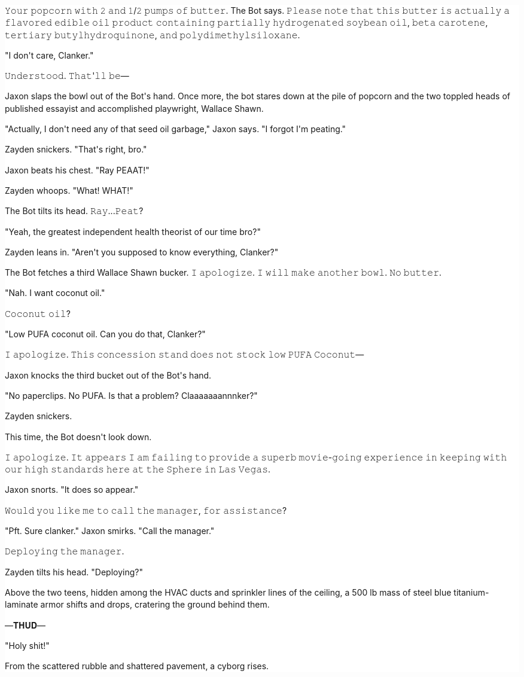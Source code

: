 𝚈𝚘𝚞𝚛 𝚙𝚘𝚙𝚌𝚘𝚛𝚗 𝚠𝚒𝚝𝚑 𝟸 𝚊𝚗𝚍 𝟷/𝟸 𝚙𝚞𝚖𝚙𝚜 𝚘𝚏 𝚋𝚞𝚝𝚝𝚎𝚛.  The Bot says. 𝙿𝚕𝚎𝚊𝚜𝚎 𝚗𝚘𝚝𝚎 𝚝𝚑𝚊𝚝 𝚝𝚑𝚒𝚜 𝚋𝚞𝚝𝚝𝚎𝚛 𝚒𝚜 𝚊𝚌𝚝𝚞𝚊𝚕𝚕𝚢 𝚊 𝚏𝚕𝚊𝚟𝚘𝚛𝚎𝚍 𝚎𝚍𝚒𝚋𝚕𝚎 𝚘𝚒𝚕 𝚙𝚛𝚘𝚍𝚞𝚌𝚝 𝚌𝚘𝚗𝚝𝚊𝚒𝚗𝚒𝚗𝚐 𝚙𝚊𝚛𝚝𝚒𝚊𝚕𝚕𝚢 𝚑𝚢𝚍𝚛𝚘𝚐𝚎𝚗𝚊𝚝𝚎𝚍 𝚜𝚘𝚢𝚋𝚎𝚊𝚗 𝚘𝚒𝚕, 𝚋𝚎𝚝𝚊 𝚌𝚊𝚛𝚘𝚝𝚎𝚗𝚎, 𝚝𝚎𝚛𝚝𝚒𝚊𝚛𝚢 𝚋𝚞𝚝𝚢𝚕𝚑𝚢𝚍𝚛𝚘𝚚𝚞𝚒𝚗𝚘𝚗𝚎, 𝚊𝚗𝚍 𝚙𝚘𝚕𝚢𝚍𝚒𝚖𝚎𝚝𝚑𝚢𝚕𝚜𝚒𝚕𝚘𝚡𝚊𝚗𝚎. 

"I don't care, Clanker."

𝚄𝚗𝚍𝚎𝚛𝚜𝚝𝚘𝚘𝚍. 𝚃𝚑𝚊𝚝'𝚕𝚕 𝚋𝚎—

Jaxon slaps the bowl out of the Bot's hand. Once more, the bot stares down at the pile of popcorn and the two toppled heads of published essayist and accomplished playwright, Wallace Shawn.

 "Actually, I don't need any of that seed oil garbage," Jaxon says. "I forgot I'm  peating."

Zayden snickers. "That's right, bro."

Jaxon beats his chest. "Ray PEAAT!"

Zayden whoops. "What! WHAT!"

The Bot tilts its head. 𝚁𝚊𝚢...𝙿𝚎𝚊𝚝?

"Yeah, the greatest independent health theorist of our time bro?"

Zayden leans in. "Aren't you supposed to know everything, Clanker?"

The Bot fetches a third Wallace Shawn bucker. 𝙸 𝚊𝚙𝚘𝚕𝚘𝚐𝚒𝚣𝚎. 𝙸 𝚠𝚒𝚕𝚕 𝚖𝚊𝚔𝚎 𝚊𝚗𝚘𝚝𝚑𝚎𝚛 𝚋𝚘𝚠𝚕. 𝙽𝚘 𝚋𝚞𝚝𝚝𝚎𝚛.

"Nah. I want coconut oil."

𝙲𝚘𝚌𝚘𝚗𝚞𝚝 𝚘𝚒𝚕?

"Low PUFA coconut oil. Can you do that, Clanker?"

𝙸 𝚊𝚙𝚘𝚕𝚘𝚐𝚒𝚣𝚎. 𝚃𝚑𝚒𝚜 𝚌𝚘𝚗𝚌𝚎𝚜𝚜𝚒𝚘𝚗 𝚜𝚝𝚊𝚗𝚍 𝚍𝚘𝚎𝚜 𝚗𝚘𝚝 𝚜𝚝𝚘𝚌𝚔 𝚕𝚘𝚠 𝙿𝚄𝙵𝙰 𝙲𝚘𝚌𝚘𝚗𝚞𝚝—

Jaxon knocks the third bucket out of the Bot's hand. 

"No paperclips. No PUFA. Is that a problem? Claaaaaaannnker?"

Zayden snickers.

This time, the Bot doesn't look down.

𝙸 𝚊𝚙𝚘𝚕𝚘𝚐𝚒𝚣𝚎. 𝙸𝚝 𝚊𝚙𝚙𝚎𝚊𝚛𝚜 𝙸 𝚊𝚖 𝚏𝚊𝚒𝚕𝚒𝚗𝚐 𝚝𝚘 𝚙𝚛𝚘𝚟𝚒𝚍𝚎 𝚊 𝚜𝚞𝚙𝚎𝚛𝚋 𝚖𝚘𝚟𝚒𝚎-𝚐𝚘𝚒𝚗𝚐 𝚎𝚡𝚙𝚎𝚛𝚒𝚎𝚗𝚌𝚎 𝚒𝚗 𝚔𝚎𝚎𝚙𝚒𝚗𝚐 𝚠𝚒𝚝𝚑 𝚘𝚞𝚛 𝚑𝚒𝚐𝚑 𝚜𝚝𝚊𝚗𝚍𝚊𝚛𝚍𝚜 𝚑𝚎𝚛𝚎 𝚊𝚝 𝚝𝚑𝚎 𝚂𝚙𝚑𝚎𝚛𝚎 𝚒𝚗 𝙻𝚊𝚜 𝚅𝚎𝚐𝚊𝚜. 

Jaxon snorts. "It does so appear."

𝚆𝚘𝚞𝚕𝚍 𝚢𝚘𝚞 𝚕𝚒𝚔𝚎 𝚖𝚎 𝚝𝚘 𝚌𝚊𝚕𝚕 𝚝𝚑𝚎 𝚖𝚊𝚗𝚊𝚐𝚎𝚛, 𝚏𝚘𝚛 𝚊𝚜𝚜𝚒𝚜𝚝𝚊𝚗𝚌𝚎?

"Pft. Sure clanker." Jaxon smirks. "Call the manager."

𝙳𝚎𝚙𝚕𝚘𝚢𝚒𝚗𝚐 𝚝𝚑𝚎 𝚖𝚊𝚗𝚊𝚐𝚎𝚛.

Zayden tilts his head. "Deploying?"

Above the two teens, hidden among the HVAC ducts and sprinkler lines of the ceiling, a 500 lb mass of steel blue titanium-laminate armor shifts and drops, cratering the ground behind them.

—𝐓𝐇𝐔𝐃—

"Holy shit!"

From the scattered rubble and shattered pavement, a cyborg rises. 
